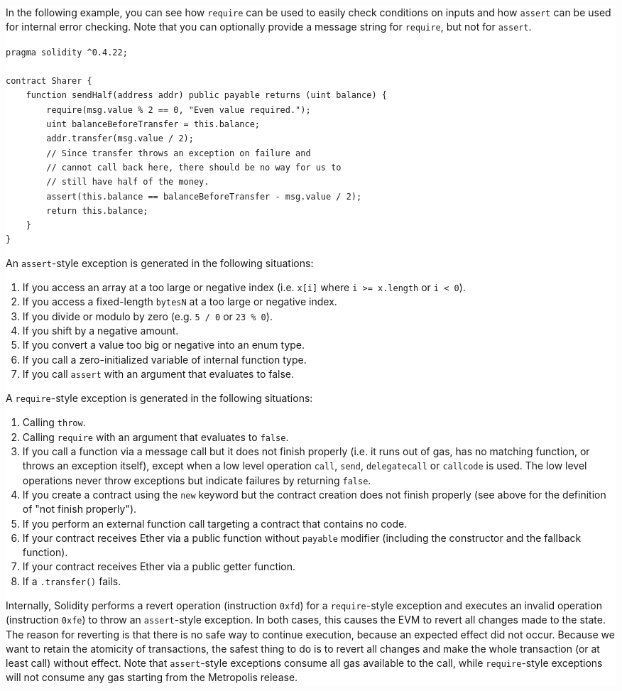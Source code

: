 In the following example, you can see how `require` can be used to
easily check conditions on inputs and how `assert` can be used for
internal error checking. Note that you can optionally provide a message
string for `require`, but not for `assert`.

    pragma solidity ^0.4.22;

    contract Sharer {
        function sendHalf(address addr) public payable returns (uint balance) {
            require(msg.value % 2 == 0, "Even value required.");
            uint balanceBeforeTransfer = this.balance;
            addr.transfer(msg.value / 2);
            // Since transfer throws an exception on failure and
            // cannot call back here, there should be no way for us to
            // still have half of the money.
            assert(this.balance == balanceBeforeTransfer - msg.value / 2);
            return this.balance;
        }
    }

An `assert`-style exception is generated in the following situations:

1.  If you access an array at a too large or negative index (i.e. `x[i]`
    where `i >= x.length` or `i < 0`).
2.  If you access a fixed-length `bytesN` at a too large or negative
    index.
3.  If you divide or modulo by zero (e.g. `5 / 0` or `23 % 0`).
4.  If you shift by a negative amount.
5.  If you convert a value too big or negative into an enum type.
6.  If you call a zero-initialized variable of internal function type.
7.  If you call `assert` with an argument that evaluates to false.

A `require`-style exception is generated in the following situations:

1.  Calling `throw`.
2.  Calling `require` with an argument that evaluates to `false`.
3.  If you call a function via a message call but it does not finish
    properly (i.e. it runs out of gas, has no matching function, or
    throws an exception itself), except when a low level operation
    `call`, `send`, `delegatecall` or `callcode` is used. The low level
    operations never throw exceptions but indicate failures by returning
    `false`.
4.  If you create a contract using the `new` keyword but the contract
    creation does not finish properly (see above for the definition of
    "not finish properly").
5.  If you perform an external function call targeting a contract that
    contains no code.
6.  If your contract receives Ether via a public function without
    `payable` modifier (including the constructor and the fallback
    function).
7.  If your contract receives Ether via a public getter function.
8.  If a `.transfer()` fails.

Internally, Solidity performs a revert operation (instruction `0xfd`)
for a `require`-style exception and executes an invalid operation
(instruction `0xfe`) to throw an `assert`-style exception. In both
cases, this causes the EVM to revert all changes made to the state. The
reason for reverting is that there is no safe way to continue execution,
because an expected effect did not occur. Because we want to retain the
atomicity of transactions, the safest thing to do is to revert all
changes and make the whole transaction (or at least call) without
effect. Note that `assert`-style exceptions consume all gas available to
the call, while `require`-style exceptions will not consume any gas
starting from the Metropolis release.
